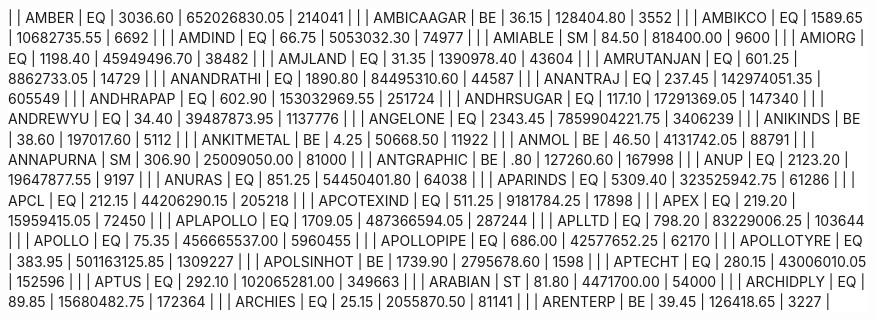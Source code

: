 |  | AMBER | EQ | 3036.60 | 652026830.05 | 214041 |
|  | AMBICAAGAR | BE | 36.15 | 128404.80 | 3552 |
|  | AMBIKCO | EQ | 1589.65 | 10682735.55 | 6692 |
|  | AMDIND | EQ | 66.75 | 5053032.30 | 74977 |
|  | AMIABLE | SM | 84.50 | 818400.00 | 9600 |
|  | AMIORG | EQ | 1198.40 | 45949496.70 | 38482 |
|  | AMJLAND | EQ | 31.35 | 1390978.40 | 43604 |
|  | AMRUTANJAN | EQ | 601.25 | 8862733.05 | 14729 |
|  | ANANDRATHI | EQ | 1890.80 | 84495310.60 | 44587 |
|  | ANANTRAJ | EQ | 237.45 | 142974051.35 | 605549 |
|  | ANDHRAPAP | EQ | 602.90 | 153032969.55 | 251724 |
|  | ANDHRSUGAR | EQ | 117.10 | 17291369.05 | 147340 |
|  | ANDREWYU | EQ | 34.40 | 39487873.95 | 1137776 |
|  | ANGELONE | EQ | 2343.45 | 7859904221.75 | 3406239 |
|  | ANIKINDS | BE | 38.60 | 197017.60 | 5112 |
|  | ANKITMETAL | BE | 4.25 | 50668.50 | 11922 |
|  | ANMOL | BE | 46.50 | 4131742.05 | 88791 |
|  | ANNAPURNA | SM | 306.90 | 25009050.00 | 81000 |
|  | ANTGRAPHIC | BE | .80 | 127260.60 | 167998 |
|  | ANUP | EQ | 2123.20 | 19647877.55 | 9197 |
|  | ANURAS | EQ | 851.25 | 54450401.80 | 64038 |
|  | APARINDS | EQ | 5309.40 | 323525942.75 | 61286 |
|  | APCL | EQ | 212.15 | 44206290.15 | 205218 |
|  | APCOTEXIND | EQ | 511.25 | 9181784.25 | 17898 |
|  | APEX | EQ | 219.20 | 15959415.05 | 72450 |
|  | APLAPOLLO | EQ | 1709.05 | 487366594.05 | 287244 |
|  | APLLTD | EQ | 798.20 | 83229006.25 | 103644 |
|  | APOLLO | EQ | 75.35 | 456665537.00 | 5960455 |
|  | APOLLOPIPE | EQ | 686.00 | 42577652.25 | 62170 |
|  | APOLLOTYRE | EQ | 383.95 | 501163125.85 | 1309227 |
|  | APOLSINHOT | BE | 1739.90 | 2795678.60 | 1598 |
|  | APTECHT | EQ | 280.15 | 43006010.05 | 152596 |
|  | APTUS | EQ | 292.10 | 102065281.00 | 349663 |
|  | ARABIAN | ST | 81.80 | 4471700.00 | 54000 |
|  | ARCHIDPLY | EQ | 89.85 | 15680482.75 | 172364 |
|  | ARCHIES | EQ | 25.15 | 2055870.50 | 81141 |
|  | ARENTERP | BE | 39.45 | 126418.65 | 3227 |